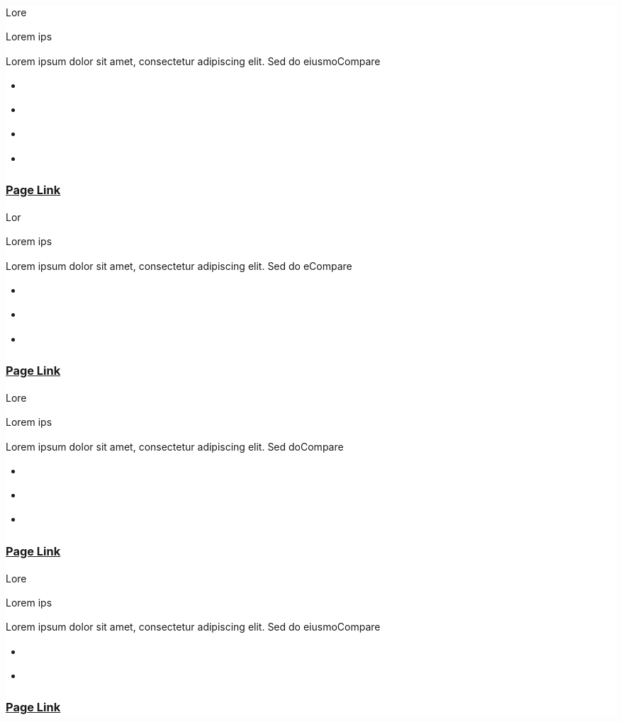 Lore

Lorem ips

Lorem ipsum dolor sit amet, consectetur adipiscing elit. Sed do eiusmoCompare

[](/placeholder-page)

*   [](/placeholder-page)

*   [](/placeholder-page)

*   [](/placeholder-page)

*   [](/placeholder-page)

### [Page Link](/placeholder-page)

Lor

Lorem ips

Lorem ipsum dolor sit amet, consectetur adipiscing elit. Sed do eCompare

[](/placeholder-page)

*   [](/placeholder-page)

*   [](/placeholder-page)

*   [](/placeholder-page)

### [Page Link](/placeholder-page)

Lore

Lorem ips

Lorem ipsum dolor sit amet, consectetur adipiscing elit. Sed doCompare

[](/placeholder-page)

*   [](/placeholder-page)

*   [](/placeholder-page)

*   [](/placeholder-page)

### [Page Link](/placeholder-page)

Lore

Lorem ips

Lorem ipsum dolor sit amet, consectetur adipiscing elit. Sed do eiusmoCompare

[](/placeholder-page)

*   [](/placeholder-page)

*   [](/placeholder-page)

### [Page Link](/placeholder-page)
